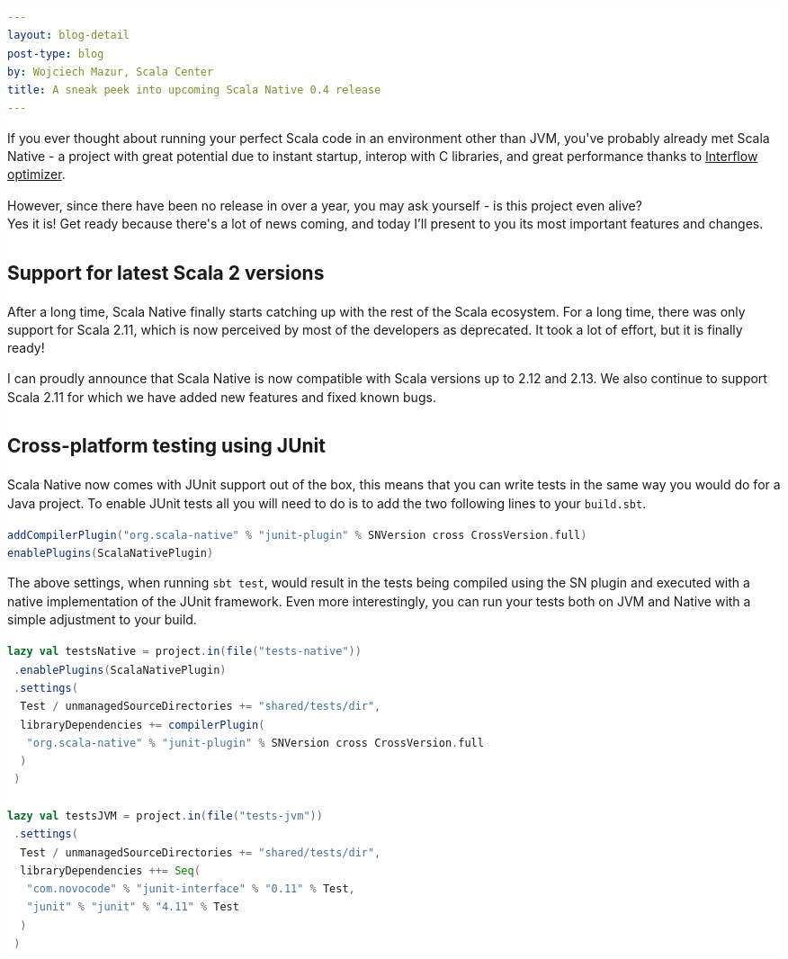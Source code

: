```yaml
---
layout: blog-detail
post-type: blog
by: Wojciech Mazur, Scala Center
title: A sneak peek into upcoming Scala Native 0.4 release
---
```


If you ever thought about running your perfect Scala code in an environment other than JVM, you've probably already met
Scala Native - a project with great potential due to instant startup, interop with C libraries, and great performance 
thanks to [Interflow optimizer](https://scala-native.readthedocs.io/en/latest/blog/interflow.html).

However, since there have been no release in over a year, you may ask yourself - is this project even alive?<br>
Yes it is! Get ready because there's a lot of news coming, and today I’ll present to you its most important features and changes.

## Support for latest Scala 2 versions
After a long time, Scala Native finally starts catching up with the rest of the Scala ecosystem.
For a long time, there was only support for Scala 2.11, which is now perceived by most of the developers as deprecated.
It took a lot of effort, but it is finally ready!

I can proudly announce that Scala Native is now compatible with Scala versions up to 2.12 and 2.13.
We also continue to support Scala 2.11 for which we have added new features and fixed known bugs.

## Cross-platform testing using JUnit
Scala Native now comes with JUnit support out of the box, this means that you can write tests in the same way you would do for a Java project.
To enable JUnit tests all you will need to do is to add the two following lines to your `build.sbt`.

```scala
addCompilerPlugin("org.scala-native" % "junit-plugin" % SNVersion cross CrossVersion.full)
enablePlugins(ScalaNativePlugin)
```

The above settings, when running `sbt test`, would result in the tests being compiled using the SN plugin and executed 
with a native implementation of the JUnit framework.
Even more interestingly, you can run your tests both on JVM and Native with a simple adjustment to your build.

```scala
lazy val testsNative = project.in(file("tests-native"))
 .enablePlugins(ScalaNativePlugin)
 .settings(
  Test / unmanagedSourceDirectories += "shared/tests/dir",
  libraryDependencies += compilerPlugin(
   "org.scala-native" % "junit-plugin" % SNVersion cross CrossVersion.full
  )
 )

lazy val testsJVM = project.in(file("tests-jvm"))
 .settings(
  Test / unmanagedSourceDirectories += "shared/tests/dir",
  libraryDependencies ++= Seq(
   "com.novocode" % "junit-interface" % "0.11" % Test,
   "junit" % "junit" % "4.11" % Test
  )
 )
```
